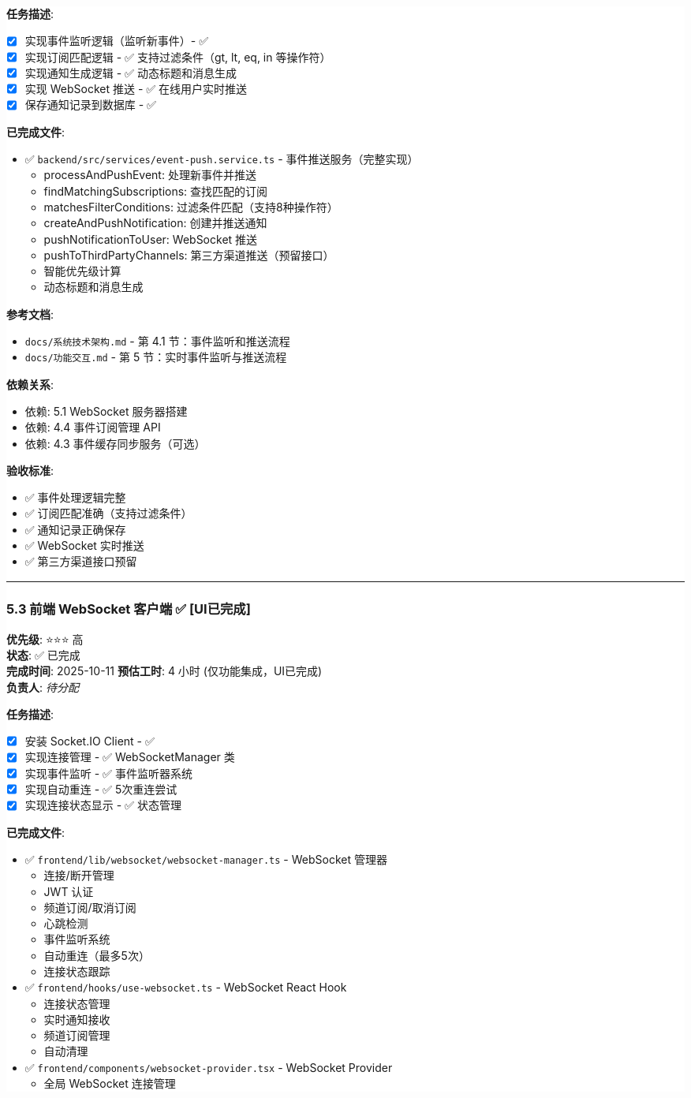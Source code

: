 **任务描述**:
- [x] 实现事件监听逻辑（监听新事件）- ✅
- [x] 实现订阅匹配逻辑 - ✅ 支持过滤条件（gt, lt, eq, in 等操作符）
- [x] 实现通知生成逻辑 - ✅ 动态标题和消息生成
- [x] 实现 WebSocket 推送 - ✅ 在线用户实时推送
- [x] 保存通知记录到数据库 - ✅

**已完成文件**:
- ✅ `backend/src/services/event-push.service.ts` - 事件推送服务（完整实现）
  - processAndPushEvent: 处理新事件并推送
  - findMatchingSubscriptions: 查找匹配的订阅
  - matchesFilterConditions: 过滤条件匹配（支持8种操作符）
  - createAndPushNotification: 创建并推送通知
  - pushNotificationToUser: WebSocket 推送
  - pushToThirdPartyChannels: 第三方渠道推送（预留接口）
  - 智能优先级计算
  - 动态标题和消息生成

**参考文档**:
- `docs/系统技术架构.md` - 第 4.1 节：事件监听和推送流程
- `docs/功能交互.md` - 第 5 节：实时事件监听与推送流程

**依赖关系**: 
- 依赖: 5.1 WebSocket 服务器搭建
- 依赖: 4.4 事件订阅管理 API
- 依赖: 4.3 事件缓存同步服务（可选）

**验收标准**:
- ✅ 事件处理逻辑完整
- ✅ 订阅匹配准确（支持过滤条件）
- ✅ 通知记录正确保存
- ✅ WebSocket 实时推送
- ✅ 第三方渠道接口预留

---

### 5.3 前端 WebSocket 客户端 ✅ [UI已完成]
**优先级**: ⭐⭐⭐ 高  
**状态**: ✅ 已完成  
**完成时间**: 2025-10-11
**预估工时**: 4 小时 (仅功能集成，UI已完成)  
**负责人**: _待分配_

**任务描述**:
- [x] 安装 Socket.IO Client - ✅
- [x] 实现连接管理 - ✅ WebSocketManager 类
- [x] 实现事件监听 - ✅ 事件监听器系统
- [x] 实现自动重连 - ✅ 5次重连尝试
- [x] 实现连接状态显示 - ✅ 状态管理

**已完成文件**:
- ✅ `frontend/lib/websocket/websocket-manager.ts` - WebSocket 管理器
  - 连接/断开管理
  - JWT 认证
  - 频道订阅/取消订阅
  - 心跳检测
  - 事件监听系统
  - 自动重连（最多5次）
  - 连接状态跟踪
- ✅ `frontend/hooks/use-websocket.ts` - WebSocket React Hook
  - 连接状态管理
  - 实时通知接收
  - 频道订阅管理
  - 自动清理
- ✅ `frontend/components/websocket-provider.tsx` - WebSocket Provider
  - 全局 WebSocket 连接管理